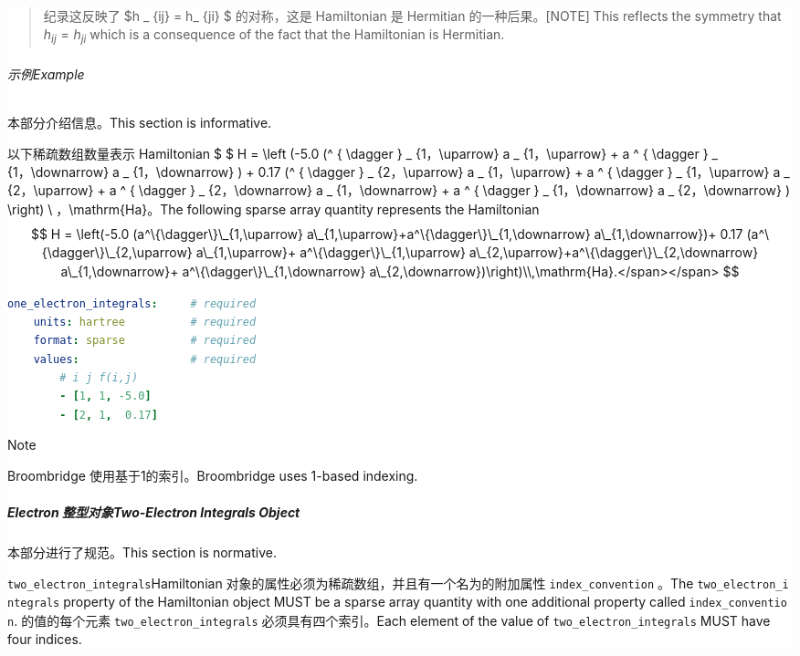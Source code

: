 > <span data-ttu-id="b3fc2-178">纪录这反映了 $h _ {ij} = h_ {ji} $ 的对称，这是 Hamiltonian 是 Hermitian 的一种后果。</span><span class="sxs-lookup"><span data-stu-id="b3fc2-178">[NOTE] This reflects the symmetry that $h_{ij} = h_{ji}$ which is a consequence of the fact that the Hamiltonian is Hermitian.</span></span>


###### <a name="example"></a><span data-ttu-id="b3fc2-179">示例</span><span class="sxs-lookup"><span data-stu-id="b3fc2-179">Example</span></span> ######

<span data-ttu-id="b3fc2-180">本部分介绍信息。</span><span class="sxs-lookup"><span data-stu-id="b3fc2-180">This section is informative.</span></span>

<span data-ttu-id="b3fc2-181">以下稀疏数组数量表示 Hamiltonian $ $ H = \left (-5.0 (^ \{ \dagger \} \_ {1，\uparrow} a \_ {1，\uparrow} + a ^ \{ \dagger \} \_ {1，\downarrow} a \_ {1，\downarrow} ) + 0.17 (^ \{ \dagger \} \_ {2，\uparrow} a \_ {1，\uparrow} + a ^ \{ \dagger \} \_ {1，\uparrow} a \_ {2，\uparrow} + a ^ \{ \dagger \} \_ {2，\downarrow} a \_ {1，\downarrow} + a ^ \{ \dagger \} \_ {1，\downarrow} a \_ {2，\downarrow} ) \right) \\ ，\mathrm{Ha}。</span><span class="sxs-lookup"><span data-stu-id="b3fc2-181">The following sparse array quantity represents the Hamiltonian $$ H = \left(-5.0  (a^\{\dagger\}\_{1,\uparrow} a\_{1,\uparrow}+a^\{\dagger\}\_{1,\downarrow} a\_{1,\downarrow})+ 0.17 (a^\{\dagger\}\_{2,\uparrow} a\_{1,\uparrow}+ a^\{\dagger\}\_{1,\uparrow} a\_{2,\uparrow}+a^\{\dagger\}\_{2,\downarrow} a\_{1,\downarrow}+ a^\{\dagger\}\_{1,\downarrow} a\_{2,\downarrow})\right)\\,\mathrm{Ha}.</span></span>
$$

```yaml
one_electron_integrals:     # required
    units: hartree          # required
    format: sparse          # required
    values:                 # required
        # i j f(i,j)
        - [1, 1, -5.0]
        - [2, 1,  0.17]
```
> [!NOTE]
> <span data-ttu-id="b3fc2-182">Broombridge 使用基于1的索引。</span><span class="sxs-lookup"><span data-stu-id="b3fc2-182">Broombridge uses 1-based indexing.</span></span>


##### <a name="two-electron-integrals-object"></a><span data-ttu-id="b3fc2-183">Electron 整型对象</span><span class="sxs-lookup"><span data-stu-id="b3fc2-183">Two-Electron Integrals Object</span></span> #####

<span data-ttu-id="b3fc2-184">本部分进行了规范。</span><span class="sxs-lookup"><span data-stu-id="b3fc2-184">This section is normative.</span></span>

<span data-ttu-id="b3fc2-185">`two_electron_integrals`Hamiltonian 对象的属性必须为稀疏数组，并且有一个名为的附加属性 `index_convention` 。</span><span class="sxs-lookup"><span data-stu-id="b3fc2-185">The `two_electron_integrals` property of the Hamiltonian object MUST be a sparse array quantity with one additional property called `index_convention`.</span></span>
<span data-ttu-id="b3fc2-186">的值的每个元素 `two_electron_integrals` 必须具有四个索引。</span><span class="sxs-lookup"><span data-stu-id="b3fc2-186">Each element of the value of `two_electron_integrals` MUST have four indices.</span></span>
